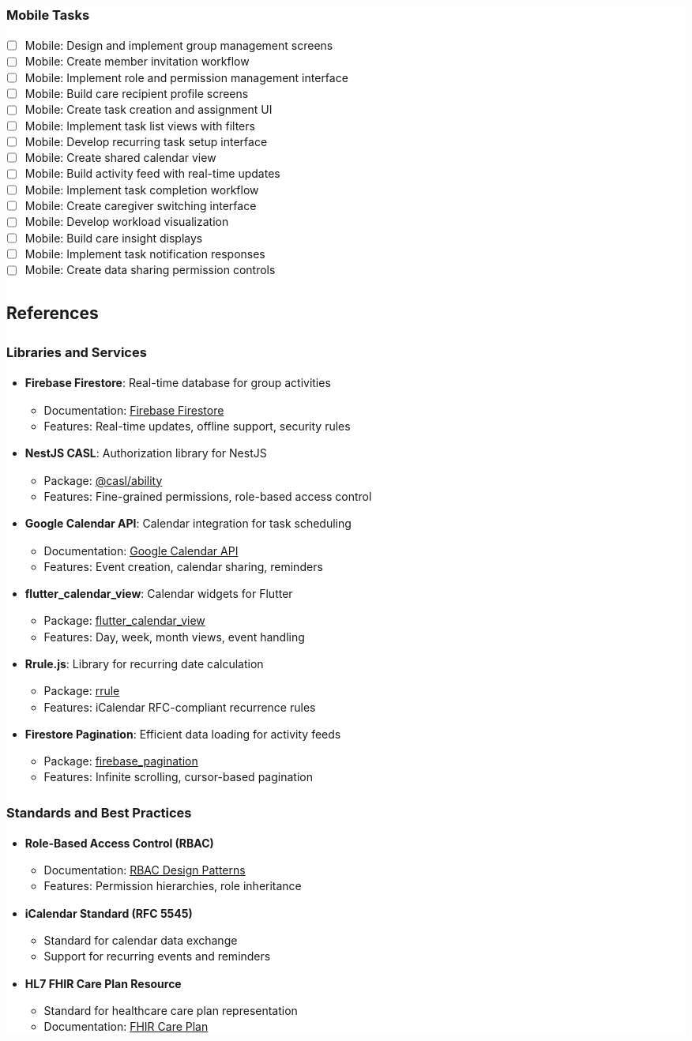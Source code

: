 ### Mobile Tasks

- [ ] Mobile: Design and implement group management screens
- [ ] Mobile: Create member invitation workflow
- [ ] Mobile: Implement role and permission management interface
- [ ] Mobile: Build care recipient profile screens
- [ ] Mobile: Create task creation and assignment UI
- [ ] Mobile: Implement task list views with filters
- [ ] Mobile: Develop recurring task setup interface
- [ ] Mobile: Create shared calendar view
- [ ] Mobile: Build activity feed with real-time updates
- [ ] Mobile: Implement task completion workflow
- [ ] Mobile: Create caregiver switching interface
- [ ] Mobile: Develop workload visualization
- [ ] Mobile: Build care insight displays
- [ ] Mobile: Implement task notification responses
- [ ] Mobile: Create data sharing permission controls

## References

### Libraries and Services

- **Firebase Firestore**: Real-time database for group activities

  - Documentation: [Firebase Firestore](https://firebase.google.com/docs/firestore)
  - Features: Real-time updates, offline support, security rules

- **NestJS CASL**: Authorization library for NestJS

  - Package: [@casl/ability](https://www.npmjs.com/package/@casl/ability)
  - Features: Fine-grained permissions, role-based access control

- **Google Calendar API**: Calendar integration for task scheduling

  - Documentation: [Google Calendar API](https://developers.google.com/calendar)
  - Features: Event creation, calendar sharing, reminders

- **flutter_calendar_view**: Calendar widgets for Flutter

  - Package: [flutter_calendar_view](https://pub.dev/packages/flutter_calendar_view)
  - Features: Day, week, month views, event handling

- **Rrule.js**: Library for recurring date calculation

  - Package: [rrule](https://www.npmjs.com/package/rrule)
  - Features: iCalendar RFC-compliant recurrence rules

- **Firestore Pagination**: Efficient data loading for activity feeds
  - Package: [firebase_pagination](https://pub.dev/packages/firebase_pagination)
  - Features: Infinite scrolling, cursor-based pagination

### Standards and Best Practices

- **Role-Based Access Control (RBAC)**

  - Documentation: [RBAC Design Patterns](https://auth0.com/docs/authorization/rbac)
  - Features: Permission hierarchies, role inheritance

- **iCalendar Standard (RFC 5545)**

  - Standard for calendar data exchange
  - Support for recurring events and reminders

- **HL7 FHIR Care Plan Resource**
  - Standard for healthcare care plan representation
  - Documentation: [FHIR Care Plan](https://www.hl7.org/fhir/careplan.html)
